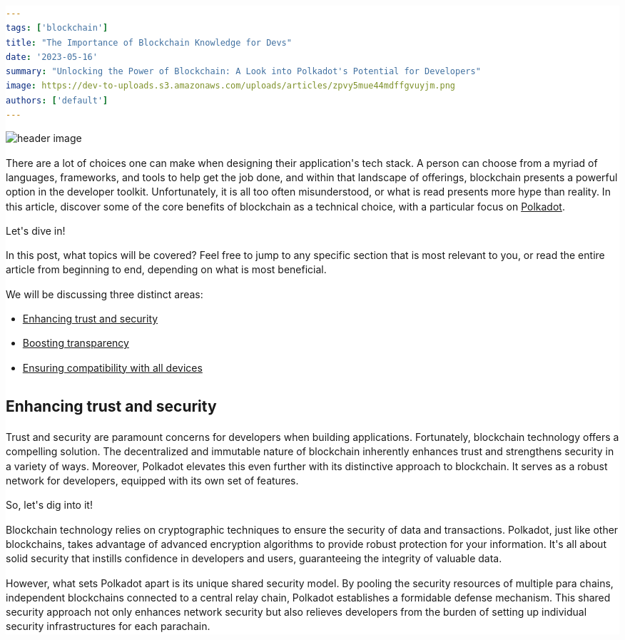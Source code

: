```yaml
---
tags: ['blockchain']
title: "The Importance of Blockchain Knowledge for Devs"
date: '2023-05-16'
summary: "Unlocking the Power of Blockchain: A Look into Polkadot's Potential for Developers"
image: https://dev-to-uploads.s3.amazonaws.com/uploads/articles/zpvy5mue44mdffgvuyjm.png
authors: ['default']
---
```


![header image](https://dev-to-uploads.s3.amazonaws.com/uploads/articles/zpvy5mue44mdffgvuyjm.png)

There are a lot of choices one can make when designing their application's tech stack. A person can choose from a myriad of languages, frameworks, and tools to help get the job done, and within that landscape of offerings, blockchain presents a powerful option in the developer toolkit. Unfortunately, it is all too often misunderstood, or what is read presents more hype than reality. In this article, discover some of the core benefits of blockchain as a technical choice, with a particular focus on [Polkadot](https://wiki.polkadot.network/).

Let's dive in!

In this post, what topics will be covered? Feel free to jump to any specific section that is most relevant to you, or read the entire article from beginning to end, depending on what is most beneficial.

We will be discussing three distinct areas:

* [Enhancing trust and security](#enhancing-trust-and-security)
    
* [Boosting transparency](#boosting-transparency)
    
* [Ensuring compatibility with all devices](#ensuring-compatibility-with-all-devices)
    

## Enhancing trust and security

Trust and security are paramount concerns for developers when building applications. Fortunately, blockchain technology offers a compelling solution. The decentralized and immutable nature of blockchain inherently enhances trust and strengthens security in a variety of ways. Moreover, Polkadot elevates this even further with its distinctive approach to blockchain. It serves as a robust network for developers, equipped with its own set of features.

So, let's dig into it!

Blockchain technology relies on cryptographic techniques to ensure the security of data and transactions. Polkadot, just like other blockchains, takes advantage of advanced encryption algorithms to provide robust protection for your information. It's all about solid security that instills confidence in developers and users, guaranteeing the integrity of valuable data.

However, what sets Polkadot apart is its unique shared security model. By pooling the security resources of multiple para chains, independent blockchains connected to a central relay chain, Polkadot establishes a formidable defense mechanism. This shared security approach not only enhances network security but also relieves developers from the burden of setting up individual security infrastructures for each parachain.
